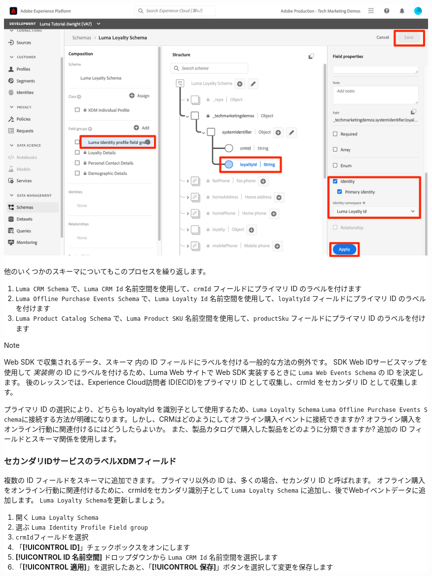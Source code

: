    ![プライマリIDサービス ](assets/identity-loyalty-primary.png)

他のいくつかのスキーマについてもこのプロセスを繰り返します。

1. `Luma CRM Schema` で、`Luma CRM Id` 名前空間を使用して、`crmId` フィールドにプライマリ ID のラベルを付けます
1. `Luma Offline Purchase Events Schema` で、`Luma Loyalty Id` 名前空間を使用して、`loyaltyId` フィールドにプライマリ ID のラベルを付けます
1. `Luma Product Catalog Schema` で、`Luma Product SKU` 名前空間を使用して、`productSku` フィールドにプライマリ ID のラベルを付けます

>[!NOTE]
>
>Web SDK で収集されるデータ、スキーマ 内の ID フィールドにラベルを付ける一般的な方法の例外です。 SDK Web IDサービスマップを使用して *実装側* の ID にラベルを付けるため、Luma Web サイトで Web SDK 実装するときに `Luma Web Events Schema` の ID を決定します。 後のレッスンでは、Experience Cloud訪問者 ID(ECID)をプライマリ ID として収集し、crmId をセカンダリ ID として収集します。

プライマリ ID の選択により、どちらも loyaltyId を識別子として使用するため、`Luma Loyalty Schema` `Luma Offline Purchase Events Schema`に接続する方法が明確になります。しかし、CRMはどのようにしてオフライン購入イベントに接続できますか? オフライン購入をオンライン行動に関連付けるにはどうしたらよいか。 また、製品カタログで購入した製品をどのように分類できますか? 追加の ID フィールドとスキーマ関係を使用します。



### セカンダリIDサービスのラベルXDMフィールド

複数の ID フィールドをスキーマに追加できます。 プライマリ以外の ID は、多くの場合、セカンダリ ID と呼ばれます。 オフライン購入をオンライン行動に関連付けるために、crmIdをセカンダリ識別子として `Luma Loyalty Schema` に追加し、後でWebイベントデータに追加します。 `Luma Loyalty Schema`を更新しましょう。

1. 開く `Luma Loyalty Schema`
1. 選ぶ `Luma Identity Profile Field group`
1. `crmId`フィールドを選択
1. 「**[!UICONTROL ID]**」チェックボックスをオンにします
1. **[!UICONTROL ID 名前空間]** ドロップダウンから `Luma CRM Id` 名前空間を選択します
1. 「**[!UICONTROL 適用]**」を選択したあと、「**[!UICONTROL 保存]**」ボタンを選択して変更を保存します
